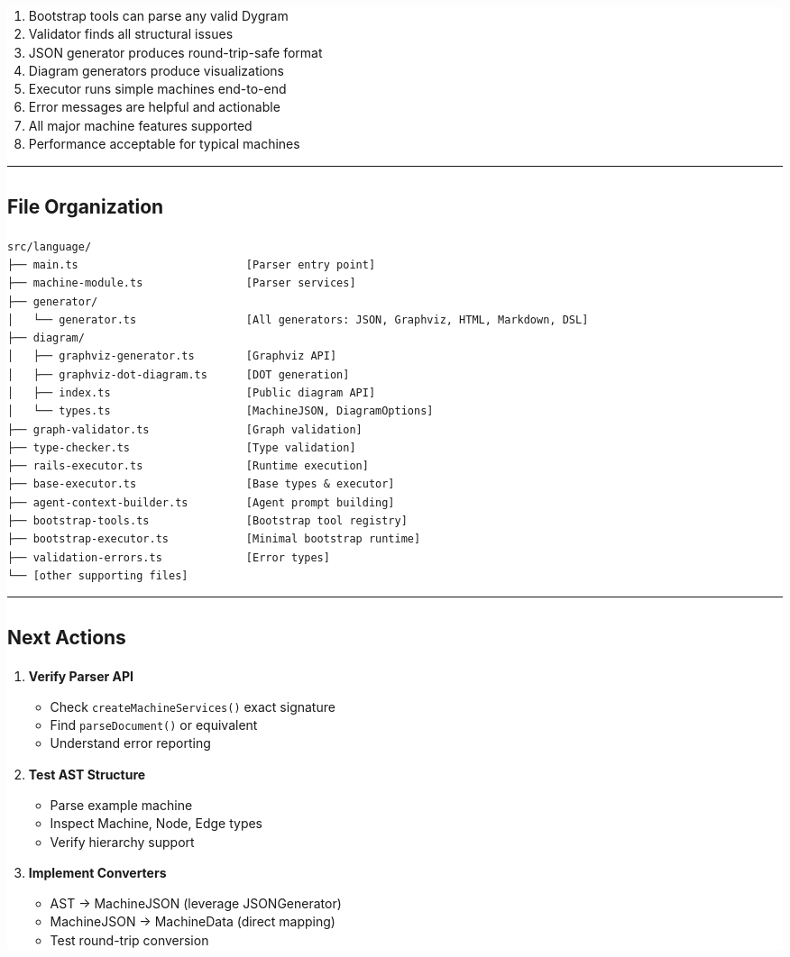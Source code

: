 1. Bootstrap tools can parse any valid Dygram
2. Validator finds all structural issues
3. JSON generator produces round-trip-safe format
4. Diagram generators produce visualizations
5. Executor runs simple machines end-to-end
6. Error messages are helpful and actionable
7. All major machine features supported
8. Performance acceptable for typical machines

---

## File Organization

```
src/language/
├── main.ts                          [Parser entry point]
├── machine-module.ts                [Parser services]
├── generator/
│   └── generator.ts                 [All generators: JSON, Graphviz, HTML, Markdown, DSL]
├── diagram/
│   ├── graphviz-generator.ts        [Graphviz API]
│   ├── graphviz-dot-diagram.ts      [DOT generation]
│   ├── index.ts                     [Public diagram API]
│   └── types.ts                     [MachineJSON, DiagramOptions]
├── graph-validator.ts               [Graph validation]
├── type-checker.ts                  [Type validation]
├── rails-executor.ts                [Runtime execution]
├── base-executor.ts                 [Base types & executor]
├── agent-context-builder.ts         [Agent prompt building]
├── bootstrap-tools.ts               [Bootstrap tool registry]
├── bootstrap-executor.ts            [Minimal bootstrap runtime]
├── validation-errors.ts             [Error types]
└── [other supporting files]
```

---

## Next Actions

1. **Verify Parser API**
   - Check `createMachineServices()` exact signature
   - Find `parseDocument()` or equivalent
   - Understand error reporting

2. **Test AST Structure**
   - Parse example machine
   - Inspect Machine, Node, Edge types
   - Verify hierarchy support

3. **Implement Converters**
   - AST → MachineJSON (leverage JSONGenerator)
   - MachineJSON → MachineData (direct mapping)
   - Test round-trip conversion
